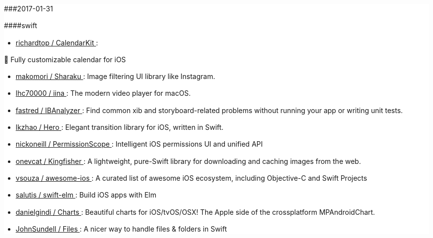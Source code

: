 ###2017-01-31

####swift
* [
        richardtop / CalendarKit
](https://github.com/richardtop/CalendarKit): 
        
📅 Fully customizable calendar for iOS
      
* [
        makomori / Sharaku
](https://github.com/makomori/Sharaku): 
        Image filtering UI library like Instagram.
      
* [
        lhc70000 / iina
](https://github.com/lhc70000/iina): 
        The modern video player for macOS.
      
* [
        fastred / IBAnalyzer
](https://github.com/fastred/IBAnalyzer): 
        Find common xib and storyboard-related problems without running your app or writing unit tests.
      
* [
        lkzhao / Hero
](https://github.com/lkzhao/Hero): 
        Elegant transition library for iOS, written in Swift.
      
* [
        nickoneill / PermissionScope
](https://github.com/nickoneill/PermissionScope): 
        Intelligent iOS permissions UI and unified API
      
* [
        onevcat / Kingfisher
](https://github.com/onevcat/Kingfisher): 
        A lightweight, pure-Swift library for downloading and caching images from the web.
      
* [
        vsouza / awesome-ios
](https://github.com/vsouza/awesome-ios): 
        A curated list of awesome iOS ecosystem, including Objective-C and Swift Projects 
      
* [
        salutis / swift-elm
](https://github.com/salutis/swift-elm): 
        Build iOS apps with Elm
      
* [
        danielgindi / Charts
](https://github.com/danielgindi/Charts): 
        Beautiful charts for iOS/tvOS/OSX! The Apple side of the crossplatform MPAndroidChart.
      
* [
        JohnSundell / Files
](https://github.com/JohnSundell/Files): 
        A nicer way to handle files & folders in Swift
      